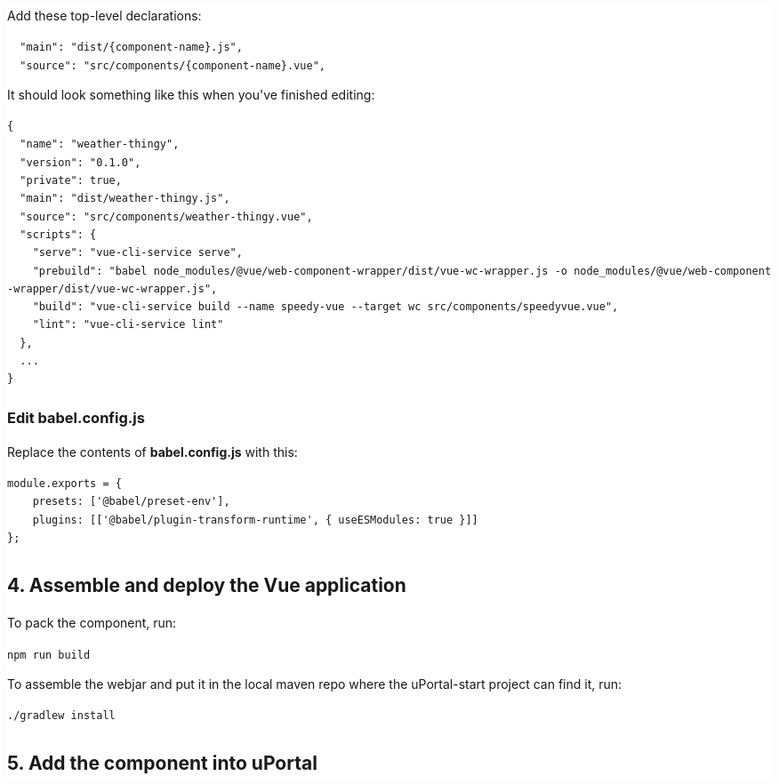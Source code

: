 Add these top-level declarations:

```
  "main": "dist/{component-name}.js",
  "source": "src/components/{component-name}.vue",
```

It should look something like this when you've finished editing:

```
{
  "name": "weather-thingy",
  "version": "0.1.0",
  "private": true,
  "main": "dist/weather-thingy.js",
  "source": "src/components/weather-thingy.vue",
  "scripts": {
    "serve": "vue-cli-service serve",
    "prebuild": "babel node_modules/@vue/web-component-wrapper/dist/vue-wc-wrapper.js -o node_modules/@vue/web-component-wrapper/dist/vue-wc-wrapper.js",
    "build": "vue-cli-service build --name speedy-vue --target wc src/components/speedyvue.vue",
    "lint": "vue-cli-service lint"
  },
  ...
}

```

### Edit babel.config.js

Replace the contents of **babel.config.js** with this:

```
module.exports = {
    presets: ['@babel/preset-env'],
    plugins: [['@babel/plugin-transform-runtime', { useESModules: true }]]
};
```

## 4. Assemble and deploy the Vue application

To pack the component, run:

```
npm run build
```

To assemble the webjar and put it in the local maven repo where the uPortal-start
project can find it, run:

```
./gradlew install
```


## 5. Add the component into uPortal
